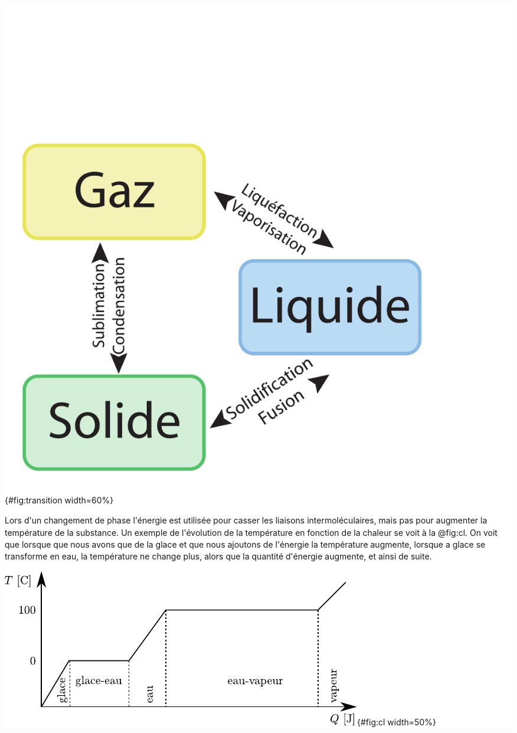 ![Schéma de transition de phase. Source: <https://upload.wikimedia.org/wikipedia/commons/f/f6/Etats_matiere-fr.svg>.](../figs/Etats_matiere.pdf){#fig:transition width=60%}

Lors d'un changement de phase l'énergie est utilisée pour casser les liaisons intermoléculaires, mais pas pour augmenter la température de la substance. Un exemple de l'évolution de la température en fonction de la chaleur se voit à la @fig:cl. On voit que lorsque que nous avons que de la glace et que nous ajoutons de l'énergie la température augmente, lorsque a glace se transforme en eau, la température ne change plus, alors que la quantité d'énergie augmente, et ainsi de suite.

![Température en fonction de la chaleur ajoutée pour transformer de la glace en vapeur.](../figs/eau_phase.pdf){#fig:cl width=50%}
